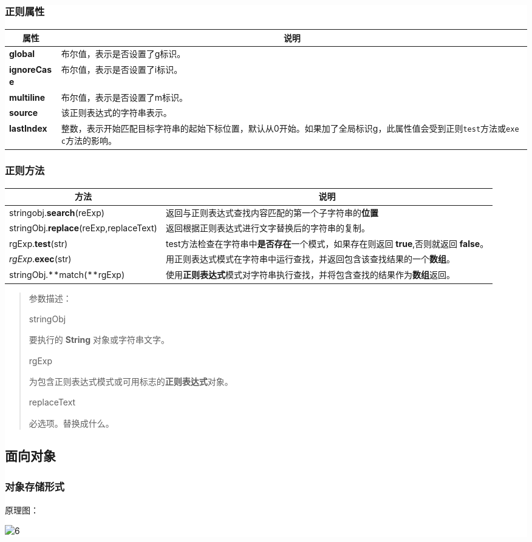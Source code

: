 

### 正则属性

| 属性           | 说明                                                         |
| -------------- | ------------------------------------------------------------ |
| **global**     | 布尔值，表示是否设置了g标识。                                |
| **ignoreCase** | 布尔值，表示是否设置了i标识。                                |
| **multiline**  | 布尔值，表示是否设置了m标识。                                |
| **source**     | 该正则表达式的字符串表示。                                   |
| **lastIndex**  | 整数，表示开始匹配目标字符串的起始下标位置，默认从0开始。如果加了全局标识g，此属性值会受到正则`test`方法或`exec`方法的影响。 |

### 正则方法

| 方法                                     | 说明                                                         |
| ---------------------------------------- | ------------------------------------------------------------ |
| stringobj.**search**(reExp)              | 返回与正则表达式查找内容匹配的第一个子字符串的**位置**       |
| stringObj.**replace**(reExp,replaceText) | 返回根据正则表达式进行文字替换后的字符串的复制。             |
| rgExp.**test**(str)                      | test方法检查在字符串中**是否存在**一个模式，如果存在则返回 **true**,否则就返回 **false**。 |
| *rgExp*.**exec**(str)                    | 用正则表达式模式在字符串中运行查找，并返回包含该查找结果的一个**数组**。 |
| stringObj.**match(**rgExp)               | 使用**正则表达式**模式对字符串执行查找，并将包含查找的结果作为**数组**返回。 |

> 参数描述：
>
> stringObj 
>
> 要执行的 **String** 对象或字符串文字。
>
> rgExp 
>
> 为包含正则表达式模式或可用标志的**正则表达式**对象。
>
> replaceText 
>
> 必选项。替换成什么。
>



## 面向对象

### 对象存储形式

原理图：

![6](/images/6.png)
